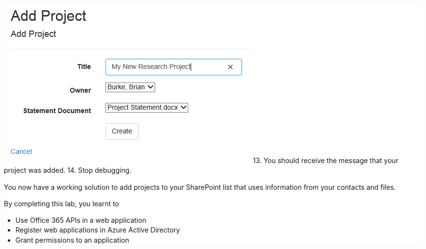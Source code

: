   ![](img/32.png?raw=true "Figure 32") 
13. You should receive the message that your project was added.
14. Stop debugging.

You now have a working solution to add projects to your SharePoint list that uses information from your contacts and files.

By completing this lab, you learnt to
- Use Office 365 APIs in a web application
- Register web applications in Azure Active Directory
- Grant permissions to an application